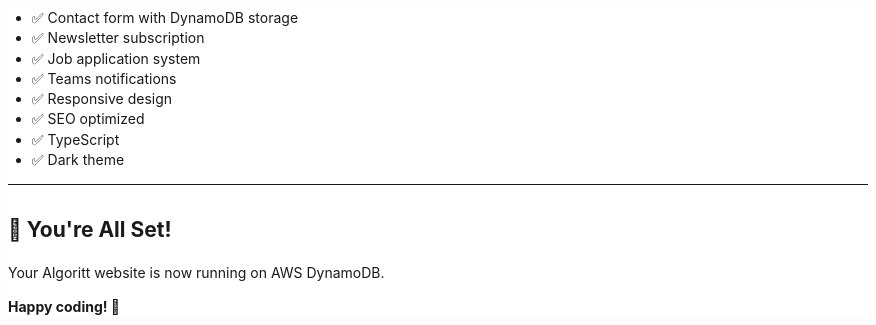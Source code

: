 - ✅ Contact form with DynamoDB storage
- ✅ Newsletter subscription
- ✅ Job application system
- ✅ Teams notifications
- ✅ Responsive design
- ✅ SEO optimized
- ✅ TypeScript
- ✅ Dark theme

---

## 🎉 You're All Set!

Your Algoritt website is now running on AWS DynamoDB.

**Happy coding! 🚀**

